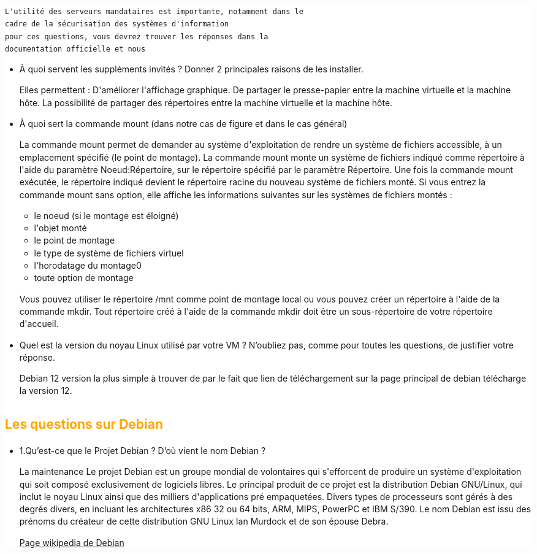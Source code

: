     L'utilité des serveurs mandataires est importante, notamment dans le
    cadre de la sécurisation des systèmes d'information
    pour ces questions, vous devrez trouver les réponses dans la
    documentation officielle et nous

- À quoi servent les suppléments invités ? Donner 2 principales raisons de les installer.

    Elles permettent : D'améliorer l'affichage graphique. De partager le presse-papier entre la machine virtuelle et la machine hôte. La possibilité de partager des répertoires entre la machine virtuelle et la machine hôte.

- À quoi sert la commande mount (dans notre cas de figure et dans le cas général)
 
    La commande mount permet de demander au système d'exploitation de rendre un système de fichiers accessible, à un emplacement spécifié (le point de montage). La commande mount monte un système de fichiers indiqué comme répertoire à l'aide du paramètre Noeud:Répertoire, sur le répertoire spécifié par le paramètre Répertoire. Une fois la commande mount exécutée, le répertoire indiqué devient le répertoire racine du nouveau système de fichiers monté.
    Si vous entrez la commande mount sans option, elle affiche les informations suivantes sur les systèmes de fichiers montés :
    - le noeud (si le montage est éloigné) 
    - l'objet monté
    - le point de montage
    - le type de système de fichiers virtuel
    - l'horodatage du montage0
    - toute option de montage

    Vous pouvez utiliser le répertoire /mnt comme point de montage local ou vous pouvez créer un répertoire à l'aide de la commande mkdir. Tout répertoire créé à l'aide de la commande mkdir doit être un sous-répertoire de votre répertoire d'accueil.

- Quel est la version du noyau Linux utilisé par votre VM ? N’oubliez pas, comme pour toutes les questions, de justifier votre réponse.

    Debian 12 version la plus simple à trouver de par le fait que lien de téléchargement sur la page principal de debian télécharge la version 12.

## <span style='color: orange;'>**Les questions sur Debian**</span>

- 1.Qu’est-ce que le Projet Debian ? D’où vient le nom Debian ?


    La maintenance
    Le projet Debian est un groupe mondial de volontaires qui s'efforcent de
    produire un système d'exploitation qui soit composé exclusivement de
    logiciels libres. Le principal produit de ce projet est la distribution Debian
    GNU/Linux, qui inclut le noyau Linux ainsi que des milliers d'applications
    pré empaquetées. Divers types de processeurs sont gérés à des degrés
    divers, en incluant les architectures x86 32 ou 64 bits, ARM, MIPS,
    PowerPC et IBM S/390. Le nom Debian est issu des prénoms du
    créateur de cette distribution GNU Linux Ian Murdock et de son
    épouse Debra.

    [Page wikipedia de Debian](https://fr.wikipedia.org/wiki/Debian)
    